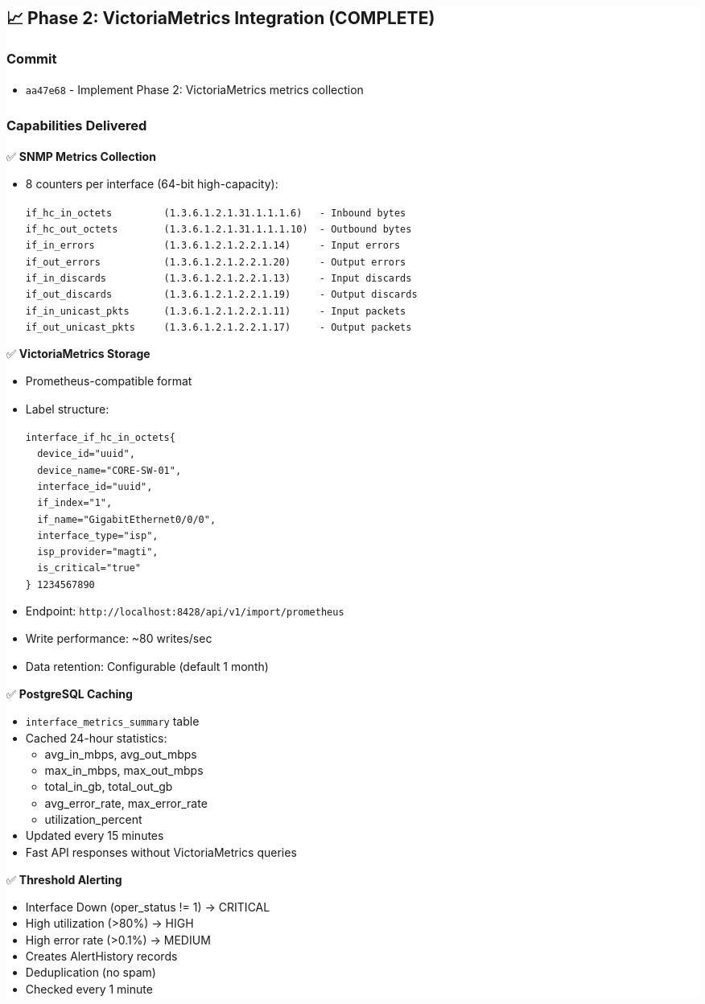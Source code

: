 
## 📈 Phase 2: VictoriaMetrics Integration (COMPLETE)

### Commit
- `aa47e68` - Implement Phase 2: VictoriaMetrics metrics collection

### Capabilities Delivered

✅ **SNMP Metrics Collection**
- 8 counters per interface (64-bit high-capacity):
  ```
  if_hc_in_octets         (1.3.6.1.2.1.31.1.1.1.6)   - Inbound bytes
  if_hc_out_octets        (1.3.6.1.2.1.31.1.1.1.10)  - Outbound bytes
  if_in_errors            (1.3.6.1.2.1.2.2.1.14)     - Input errors
  if_out_errors           (1.3.6.1.2.1.2.2.1.20)     - Output errors
  if_in_discards          (1.3.6.1.2.1.2.2.1.13)     - Input discards
  if_out_discards         (1.3.6.1.2.1.2.2.1.19)     - Output discards
  if_in_unicast_pkts      (1.3.6.1.2.1.2.2.1.11)     - Input packets
  if_out_unicast_pkts     (1.3.6.1.2.1.2.2.1.17)     - Output packets
  ```

✅ **VictoriaMetrics Storage**
- Prometheus-compatible format
- Label structure:
  ```
  interface_if_hc_in_octets{
    device_id="uuid",
    device_name="CORE-SW-01",
    interface_id="uuid",
    if_index="1",
    if_name="GigabitEthernet0/0/0",
    interface_type="isp",
    isp_provider="magti",
    is_critical="true"
  } 1234567890
  ```

- Endpoint: `http://localhost:8428/api/v1/import/prometheus`
- Write performance: ~80 writes/sec
- Data retention: Configurable (default 1 month)

✅ **PostgreSQL Caching**
- `interface_metrics_summary` table
- Cached 24-hour statistics:
  - avg_in_mbps, avg_out_mbps
  - max_in_mbps, max_out_mbps
  - total_in_gb, total_out_gb
  - avg_error_rate, max_error_rate
  - utilization_percent
- Updated every 15 minutes
- Fast API responses without VictoriaMetrics queries

✅ **Threshold Alerting**
- Interface Down (oper_status != 1) → CRITICAL
- High utilization (>80%) → HIGH
- High error rate (>0.1%) → MEDIUM
- Creates AlertHistory records
- Deduplication (no spam)
- Checked every 1 minute
